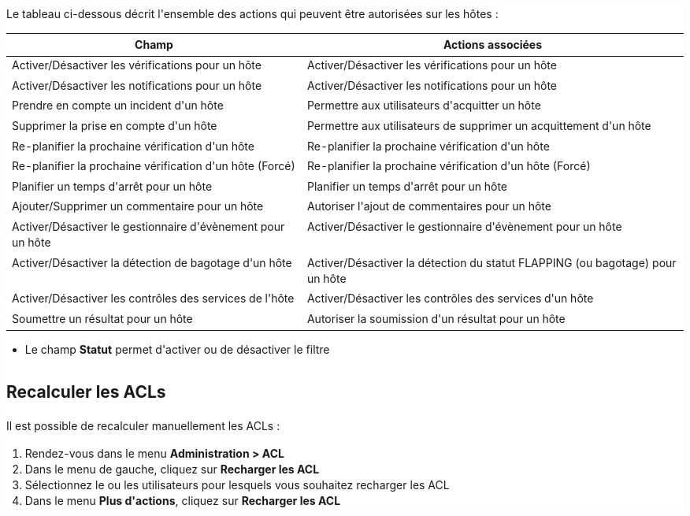 Le tableau ci-dessous décrit l'ensemble des actions qui peuvent être autorisées
sur les hôtes :

| Champ                                                       | Actions associées                                                             |
| ----------------------------------------------------------- | ----------------------------------------------------------------------------- |
| Activer/Désactiver les vérifications pour un hôte           | Activer/Désactiver les vérifications pour un hôte                             |
| Activer/Désactiver les notifications pour un hôte           | Activer/Désactiver les notifications pour un hôte                             |
| Prendre en compte un incident d'un hôte                     | Permettre aux utilisateurs d'acquitter un hôte                                |
| Supprimer la prise en compte d'un hôte                      | Permettre aux utilisateurs de supprimer un acquittement d'un hôte             |
| Re-planifier la prochaine vérification d'un hôte            | Re-planifier la prochaine vérification d'un hôte                              |
| Re-planifier la prochaine vérification d'un hôte (Forcé)    | Re-planifier la prochaine vérification d'un hôte (Forcé)                      |
| Planifier un temps d'arrêt pour un hôte                     | Planifier un temps d'arrêt pour un hôte                                       |
| Ajouter/Supprimer un commentaire pour un hôte               | Autoriser l'ajout de commentaires pour un hôte                                |
| Activer/Désactiver le gestionnaire d'évènement pour un hôte | Activer/Désactiver le gestionnaire d'évènement pour un hôte                   |
| Activer/Désactiver la détection de bagotage d'un hôte       | Activer/Désactiver la détection du statut FLAPPING (ou bagotage) pour un hôte |
| Activer/Désactiver les contrôles des services de l'hôte     | Activer/Désactiver les contrôles des services d'un hôte                       |
| Soumettre un résultat pour un hôte                          | Autoriser la soumission d'un résultat pour un hôte                            |

- Le champ **Statut** permet d'activer ou de désactiver le filtre

## Recalculer les ACLs

Il est possible de recalculer manuellement les ACLs :

1. Rendez-vous dans le menu **Administration \> ACL**
2. Dans le menu de gauche, cliquez sur **Recharger les ACL**
3. Sélectionnez le ou les utilisateurs pour lesquels vous souhaitez recharger
les ACL
4. Dans le menu **Plus d'actions**, cliquez sur **Recharger les ACL**

